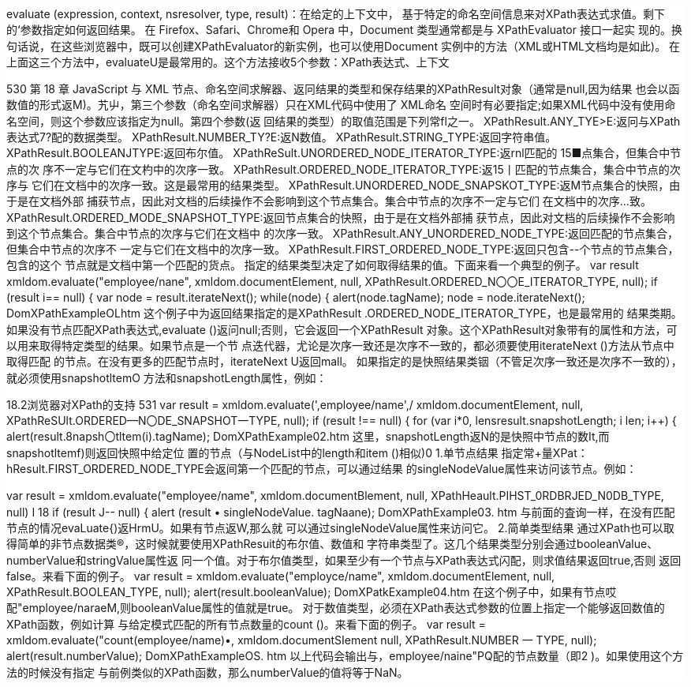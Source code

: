 evaluate (expression, context, nsresolver, type, result)：在给定的上下文中， 基于特定的命名空间信息来对XPath表达式求值。剩下的‘参数指定如何返回结果。
在 Firefox、Safari、Chrome和 Opera 中，Document 类型通常都是与 XPathEvaluator 接口一起实 现的。换句话说，在这些浏览器中，既可以创建XPathEvaluator的新实例，也可以使用Document 实例中的方法（XML或HTML文档均是如此)。
在上面这三个方法中，evaluateU是最常用的。这个方法接收5个参数：XPath表达式、上下文

530 第 18 章 JavaScript 与 XML
节点、命名空间求解器、返冋结果的类型和保存结果的XPathResult对象（通常是null,因为结果 也会以函数值的形式返M)。艽屮，第三个参数（命名空间求解器）只在XML代码中使用了 XML命名 空间时有必要指定;如果XML代码中没有使用命名空间，则这个参数应该指定为null。第四个参数(返 回结果的类型）的取值范围是下列常fl之一。
XPathResult.ANY_TYE>E:返冋与XPath表达式7?配的数据类型。
XPathResult.NUMBER_TY?E:返N数值。
XPathResult.STRING_TYPE:返回字符串值。
XPathResult.BOOLEANJTYPE:返回布尔值。
XPathReSult.UNORDERED_NODE_ITERATOR_TYPE:返rnl匹配的 15■点集合，但集合中节点的次 序不一定与它们在文杓中的次序一致。
XPathResult.ORDERED_NODE_ITERATOR_TYPE:返15丨匹配的节点集合，集合中节点的次序与 它们在文档中的次序一致。这是最常用的结果类型。
XPathResult.UNORDERED_NODE_SNAPSKOT_TYPE:返M节点集合的快照，由于是在文档外部 捕获节点，因此对文档的后续操作不会影响到这个节点集合。集合中节点的次序不一定与它们 在文档中的次序…致。
XPathResult.ORDERED_MODE_SNAPSHOT_TYPE:返回节点集合的快照，由于是在文档外部捕 获节点，因此对文档的后续操作不会影响到这个节点集合。集合中节点的次序与它们在文档中 的次序一致。
XPathResult.ANY_UNORDERED_NODE_TYPE:返回匹配的节点集合，但集合中节点的次序不 一定与它们在文档中的次序一致。
XPathResult.FIRST_ORDERED_NODE_TYPE:返回只包含--个节点的节点集合，包含的这个 节点就是文档中第一个匹配的货点。
指定的结果类型决定了如何取得结果的值。下面来看一个典型的例子。
var result xmldom.evaluate("employee/nane", xmldom.documentElement, null,
XPathResult.ORDERED_N〇〇E_ITERATOR_TYPE, null);
if (result i== null) {
var node = result.iterateNext(); while(node) {
alert(node.tagName); node = node.iterateNext();
DomXPathExampleOLhtm
这个例子中为返回结果指定的是XPathResult .ORDERED_NODE_ITERATOR_TYPE，也是最常用的 结果类期。如果没有节点匹配XPath表达式,evaluate ()返问null;否则，它会返回一个XPathResult 对象。这个XPathResult对象带有的属性和方法，可以用来取得特定类型的结果。如果节点是一个节 点迭代器，尤论是次序一致还是次序不一致的，都必须要使用iterateNext ()方法从节点中取得匹配 的节点。在没有更多的匹配节点时，iterateNext U返回mall。
如果指定的是快照结果类铟（不管足次序一致还是次序不一致的），就必须使用snapshotltemO 方法和snapshotLength属性，例如：

18.2浏览器对XPath的支持 531
var result = xmldom.evaluate(',employee/name',/ xmldom.documentElement, null,
XPathReSUlt.ORDERED—N〇DE_SNAPSHOT一TYPE, null);
if (result !== null) {
for (var i*0, lensresult.snapshotLength; i  len; i++) { alert(result.8napsh〇tltem(i).tagName);
DomXPathExample02.htm
这里，snapshotLength返N的是快照中节点的数It,而snapshotltemf)则返回快照中给定位 置的节点（与NodeList中的length和item ()相似)0 1.单节点结果
指定常+量XPat：hResult.FIRST_ORDERED_NODE_TYPE会返间第一个匹配的节点，可以通过结果 的singleNodeValue属性来访问该节点。例如：



var result = xmldom.evaluate("employee/name", xmldom.documentBlement, null,
XPathHeault.PIHST_0RDBRJED_N0DB_TYPE, null) I
18
if (result J-- null) {
alert (result • singleNodeValue. tagNaane);
DomXPathExample03. htm
与前面的査询一样，在没有匹配节点的情况evaLuate{)返HrmU。如果有节点返W,那么就 可以通过singleNodeValue属性来访问它。
2.简单类型结果
通过XPath也可以取得简单的非节点数据类®，这时候就要使用XPathResuit的布尔值、数值和 字符串类型了。这几个结果类型分别会通过booleanValue、numberValue和stringValue属性返 冋一个值。对于布尔值类型，如果至少有一个节点与XPath表达式闪配，则求值结果返回true,否则 返回false。来看下面的例子。
var result = xmldom.evaluate("employce/name", xmldom.documentElement, null,
XPathResult.BOOLEAN_TYPE, null);
alert(result.booleanValue);
DomXPatkExample04.htm
在这个例子中，如果有节点哎配"employee/naraeM,则booleanValue属性的值就是true。 对于数值类型，必须在XPath表达式参数的位置上指定一个能够返回数值的XPath函数，例如计算 与给定模式匹配的所有节点数量的count ()。来看下面的例子。
var result = xmldom.evaluate("count(employee/name)•, xmldom.documentSIement
null, XPathResult.NUMBER 一 TYPE, null);
alert(result.numberValue);
DomXPathExampleOS. htm
以上代码会输出与，employee/naine"PQ配的节点数量（即2 )。如果使用这个方法的时候没有指定 与前例类似的XPath函数，那么numberValue的值将等于NaN。
